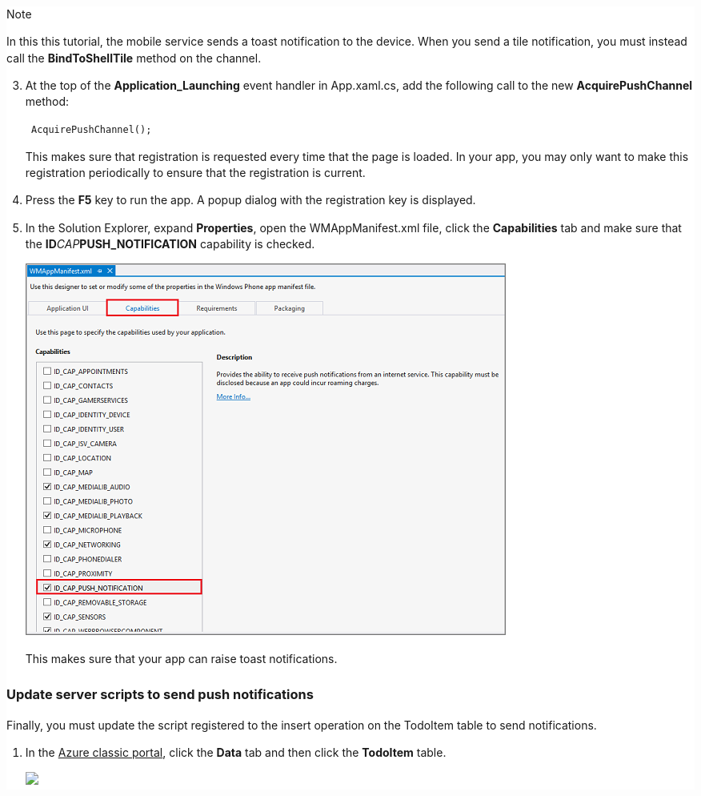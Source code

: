    > [!NOTE]
> In this this tutorial, the mobile service sends a toast notification to the device. When you send a tile notification, you must instead call the **BindToShellTile** method on the channel.
> 
3. At the top of the **Application_Launching** event handler in App.xaml.cs, add the following call to the new **AcquirePushChannel** method:

        AcquirePushChannel();

    This makes sure that registration is requested every time that the page is loaded. In your app, you may only want to make this registration periodically to ensure that the registration is current.

4. Press the **F5** key to run the app. A popup dialog with the registration key is displayed.

5. In the Solution Explorer, expand **Properties**, open the WMAppManifest.xml file, click the **Capabilities** tab and make sure that the **ID***CAP***PUSH_NOTIFICATION** capability is checked.

    ![Enable notifications in VS](./media/partner-xamarin-mobile-services-xamarin-forms-get-started-push/mobile-app-enable-push-wp8.png)

    This makes sure that your app can raise toast notifications.


### <a id="update-scripts"></a> Update server scripts to send push notifications
Finally, you must update the script registered to the insert operation on the TodoItem table to send notifications.

1. In the [Azure classic portal](https://manage.windowsazure.com/), click the **Data** tab and then click the **TodoItem** table.

    ![][21]


[5]: ./media/partner-xamarin-mobile-services-xamarin-forms-get-started-push/mobile-services-ios-push-step5.png
[6]: ./media/partner-xamarin-mobile-services-xamarin-forms-get-started-push/mobile-services-ios-push-step6.png
[7]: ./media/partner-xamarin-mobile-services-xamarin-forms-get-started-push/mobile-services-ios-push-step7.png
[9]: ./media/partner-xamarin-mobile-services-xamarin-forms-get-started-push/mobile-services-ios-push-step9.png
[10]: ./media/partner-xamarin-mobile-services-xamarin-forms-get-started-push/mobile-services-ios-push-step10.png
[17]: ./media/partner-xamarin-mobile-services-xamarin-forms-get-started-push/mobile-services-ios-push-step17.png
[18]: ./media/partner-xamarin-mobile-services-xamarin-forms-get-started-push/mobile-services-selection.png
[19]: ./media/partner-xamarin-mobile-services-xamarin-forms-get-started-push/mobile-push-tab-ios.png
[20]: ./media/partner-xamarin-mobile-services-xamarin-forms-get-started-push/mobile-push-tab-ios-upload.png
[21]: ./media/partner-xamarin-mobile-services-xamarin-forms-get-started-push/mobile-portal-data-tables.png
[22]: ./media/partner-xamarin-mobile-services-xamarin-forms-get-started-push/mobile-insert-script-push2.png
[23]: ./media/partner-xamarin-mobile-services-xamarin-forms-get-started-push/mobile-quickstart-push1-ios.png
[24]: ./media/partner-xamarin-mobile-services-xamarin-forms-get-started-push/mobile-quickstart-push2-ios.png
[25]: ./media/partner-xamarin-mobile-services-xamarin-forms-get-started-push/mobile-quickstart-push3-ios.png
[26]: ./media/partner-xamarin-mobile-services-xamarin-forms-get-started-push/mobile-quickstart-push4-ios.png
[28]: ./media/partner-xamarin-mobile-services-xamarin-forms-get-started-push/mobile-services-ios-push-step18.png
[101]: ./media/partner-xamarin-mobile-services-xamarin-forms-get-started-push/mobile-services-ios-push-01.png
[102]: ./media/partner-xamarin-mobile-services-xamarin-forms-get-started-push/mobile-services-ios-push-02.png
[103]: ./media/partner-xamarin-mobile-services-xamarin-forms-get-started-push/mobile-services-ios-push-03.png
[104]: ./media/partner-xamarin-mobile-services-xamarin-forms-get-started-push/mobile-services-ios-push-04.png
[105]: ./media/partner-xamarin-mobile-services-xamarin-forms-get-started-push/mobile-services-ios-push-05.png
[106]: ./media/partner-xamarin-mobile-services-xamarin-forms-get-started-push/mobile-services-ios-push-06.png
[107]: ./media/partner-xamarin-mobile-services-xamarin-forms-get-started-push/mobile-services-ios-push-07.png
[108]: ./media/partner-xamarin-mobile-services-xamarin-forms-get-started-push/mobile-services-ios-push-08.png
[110]: ./media/partner-xamarin-mobile-services-xamarin-forms-get-started-push/mobile-services-ios-push-10.png
[111]: ./media/partner-xamarin-mobile-services-xamarin-forms-get-started-push/mobile-services-ios-push-11.png
[112]: ./media/partner-xamarin-mobile-services-xamarin-forms-get-started-push/mobile-services-ios-push-12.png
[113]: ./media/partner-xamarin-mobile-services-xamarin-forms-get-started-push/mobile-services-ios-push-13.png
[114]: ./media/partner-xamarin-mobile-services-xamarin-forms-get-started-push/mobile-services-ios-push-14.png
[115]: ./media/partner-xamarin-mobile-services-xamarin-forms-get-started-push/mobile-services-ios-push-15.png
[116]: ./media/partner-xamarin-mobile-services-xamarin-forms-get-started-push/mobile-services-ios-push-16.png
[117]: ./media/partner-xamarin-mobile-services-xamarin-forms-get-started-push/mobile-services-ios-push-17.png
[Xamarin.iOS Studio]: http://xamarin.com/platform
[Install Xcode]: https://go.microsoft.com/fwLink/p/?LinkID=266532
[iOS Provisioning Portal]: http://go.microsoft.com/fwlink/p/?LinkId=272456
[Mobile Services iOS SDK]: https://go.microsoft.com/fwLink/p/?LinkID=266533
[Apple Push Notification Service]: http://go.microsoft.com/fwlink/p/?LinkId=272584
[Get started with Mobile Services]: mobile-services-ios-get-started.md
[Xamarin Device Provisioning]: http://developer.xamarin.com/guides/ios/getting_started/installation/device_provisioning/
[Azure classic portal]: https://manage.windowsazure.com/
[apns object]: http://go.microsoft.com/fwlink/p/?LinkId=272333
[Azure Mobile Services Component]: http://components.xamarin.com/view/azure-mobile-services/
[completed example project]: http://go.microsoft.com/fwlink/p/?LinkId=331303
[Xamarin.iOS]: http://xamarin.com/download
[Google Cloud Messaging Client Component]: http://components.xamarin.com/view/GCMClient/
[Xamarin.Forms Azure Push Notification Starter Sample]: https://github.com/Azure/mobile-services-samples/tree/master/TodoListXamarinForms
[Completed Xamarin.Forms Azure Push Notification Sample]: https://github.com/Azure/mobile-services-samples/tree/master/GettingStartedWithPushXamarinForms